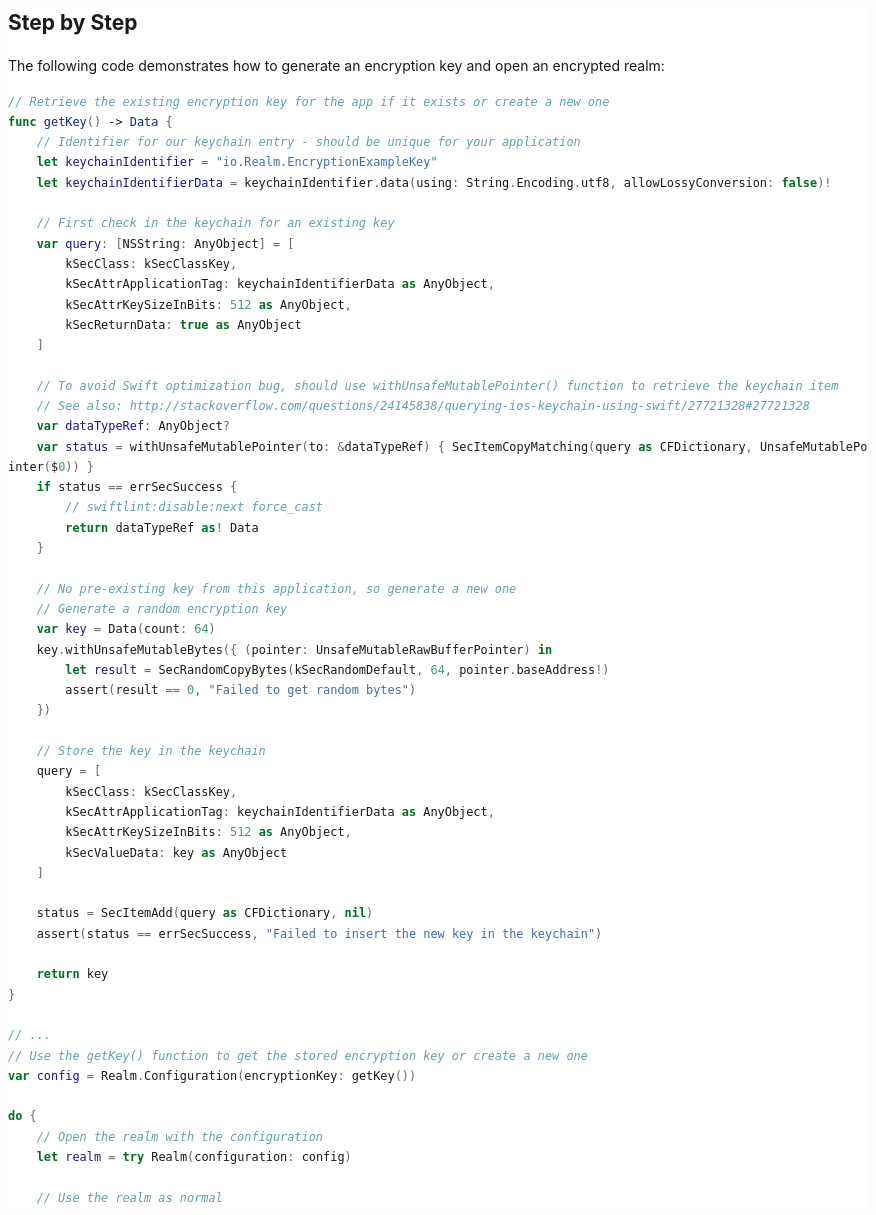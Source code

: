 ## Step by Step

The following code demonstrates how to generate an encryption key and open an encrypted realm:

```swift
// Retrieve the existing encryption key for the app if it exists or create a new one
func getKey() -> Data {
    // Identifier for our keychain entry - should be unique for your application
    let keychainIdentifier = "io.Realm.EncryptionExampleKey"
    let keychainIdentifierData = keychainIdentifier.data(using: String.Encoding.utf8, allowLossyConversion: false)!

    // First check in the keychain for an existing key
    var query: [NSString: AnyObject] = [
        kSecClass: kSecClassKey,
        kSecAttrApplicationTag: keychainIdentifierData as AnyObject,
        kSecAttrKeySizeInBits: 512 as AnyObject,
        kSecReturnData: true as AnyObject
    ]

    // To avoid Swift optimization bug, should use withUnsafeMutablePointer() function to retrieve the keychain item
    // See also: http://stackoverflow.com/questions/24145838/querying-ios-keychain-using-swift/27721328#27721328
    var dataTypeRef: AnyObject?
    var status = withUnsafeMutablePointer(to: &dataTypeRef) { SecItemCopyMatching(query as CFDictionary, UnsafeMutablePointer($0)) }
    if status == errSecSuccess {
        // swiftlint:disable:next force_cast
        return dataTypeRef as! Data
    }

    // No pre-existing key from this application, so generate a new one
    // Generate a random encryption key
    var key = Data(count: 64)
    key.withUnsafeMutableBytes({ (pointer: UnsafeMutableRawBufferPointer) in
        let result = SecRandomCopyBytes(kSecRandomDefault, 64, pointer.baseAddress!)
        assert(result == 0, "Failed to get random bytes")
    })

    // Store the key in the keychain
    query = [
        kSecClass: kSecClassKey,
        kSecAttrApplicationTag: keychainIdentifierData as AnyObject,
        kSecAttrKeySizeInBits: 512 as AnyObject,
        kSecValueData: key as AnyObject
    ]

    status = SecItemAdd(query as CFDictionary, nil)
    assert(status == errSecSuccess, "Failed to insert the new key in the keychain")

    return key
}

// ...
// Use the getKey() function to get the stored encryption key or create a new one
var config = Realm.Configuration(encryptionKey: getKey())

do {
    // Open the realm with the configuration
    let realm = try Realm(configuration: config)

    // Use the realm as normal

```